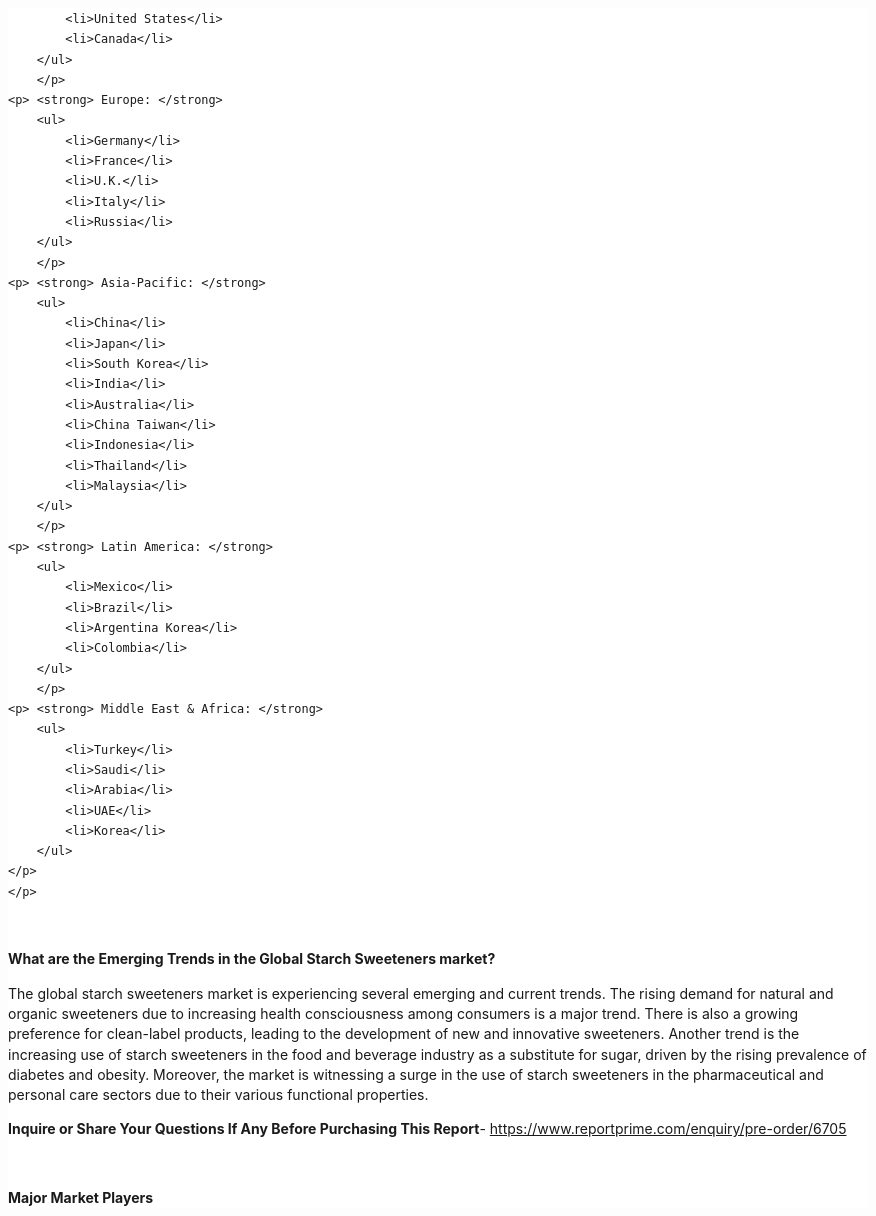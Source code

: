             <li>United States</li>
            <li>Canada</li>
        </ul>
        </p> 
    <p> <strong> Europe: </strong>
        <ul>
            <li>Germany</li>
            <li>France</li>
            <li>U.K.</li>
            <li>Italy</li>
            <li>Russia</li>
        </ul>
        </p> 
    <p> <strong> Asia-Pacific: </strong>
        <ul>
            <li>China</li>
            <li>Japan</li>
            <li>South Korea</li>
            <li>India</li>
            <li>Australia</li>
            <li>China Taiwan</li>
            <li>Indonesia</li>
            <li>Thailand</li>
            <li>Malaysia</li>
        </ul>
        </p> 
    <p> <strong> Latin America: </strong>
        <ul>
            <li>Mexico</li>
            <li>Brazil</li>
            <li>Argentina Korea</li>
            <li>Colombia</li>
        </ul>
        </p> 
    <p> <strong> Middle East & Africa: </strong>
        <ul>
            <li>Turkey</li>
            <li>Saudi</li>
            <li>Arabia</li>
            <li>UAE</li>
            <li>Korea</li>
        </ul>
    </p>
    </p>
<p>&nbsp;</p>
<p><strong>What are the Emerging Trends in the Global Starch Sweeteners market?</strong></p>
<p><p>The global starch sweeteners market is experiencing several emerging and current trends. The rising demand for natural and organic sweeteners due to increasing health consciousness among consumers is a major trend. There is also a growing preference for clean-label products, leading to the development of new and innovative sweeteners. Another trend is the increasing use of starch sweeteners in the food and beverage industry as a substitute for sugar, driven by the rising prevalence of diabetes and obesity. Moreover, the market is witnessing a surge in the use of starch sweeteners in the pharmaceutical and personal care sectors due to their various functional properties.</p></p>
<p><strong>Inquire or Share Your Questions If Any Before Purchasing This Report</strong>- <a href="https://www.reportprime.com/enquiry/pre-order/6705">https://www.reportprime.com/enquiry/pre-order/6705</a></p>
<p>&nbsp;</p>
<p><strong>Major Market Players</strong></p>